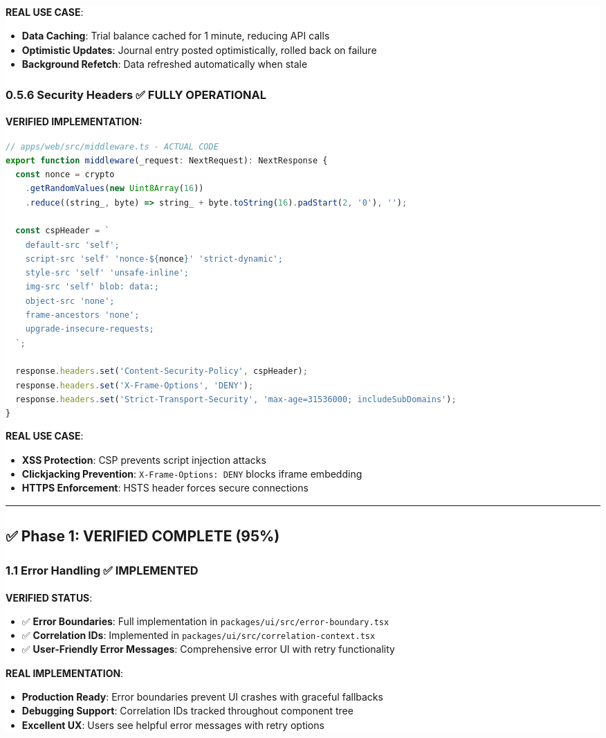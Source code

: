 **REAL USE CASE**:

- **Data Caching**: Trial balance cached for 1 minute, reducing API calls
- **Optimistic Updates**: Journal entry posted optimistically, rolled back on failure
- **Background Refetch**: Data refreshed automatically when stale

### **0.5.6 Security Headers** ✅ **FULLY OPERATIONAL**

**VERIFIED IMPLEMENTATION:**

```typescript
// apps/web/src/middleware.ts - ACTUAL CODE
export function middleware(_request: NextRequest): NextResponse {
  const nonce = crypto
    .getRandomValues(new Uint8Array(16))
    .reduce((string_, byte) => string_ + byte.toString(16).padStart(2, '0'), '');

  const cspHeader = `
    default-src 'self';
    script-src 'self' 'nonce-${nonce}' 'strict-dynamic';
    style-src 'self' 'unsafe-inline';
    img-src 'self' blob: data:;
    object-src 'none';
    frame-ancestors 'none';
    upgrade-insecure-requests;
  `;

  response.headers.set('Content-Security-Policy', cspHeader);
  response.headers.set('X-Frame-Options', 'DENY');
  response.headers.set('Strict-Transport-Security', 'max-age=31536000; includeSubDomains');
}
```

**REAL USE CASE**:

- **XSS Protection**: CSP prevents script injection attacks
- **Clickjacking Prevention**: `X-Frame-Options: DENY` blocks iframe embedding
- **HTTPS Enforcement**: HSTS header forces secure connections

---

## ✅ **Phase 1: VERIFIED COMPLETE (95%)**

### **1.1 Error Handling** ✅ **IMPLEMENTED**

**VERIFIED STATUS**:

- ✅ **Error Boundaries**: Full implementation in `packages/ui/src/error-boundary.tsx`
- ✅ **Correlation IDs**: Implemented in `packages/ui/src/correlation-context.tsx`
- ✅ **User-Friendly Error Messages**: Comprehensive error UI with retry functionality

**REAL IMPLEMENTATION**:

- **Production Ready**: Error boundaries prevent UI crashes with graceful fallbacks
- **Debugging Support**: Correlation IDs tracked throughout component tree
- **Excellent UX**: Users see helpful error messages with retry options
